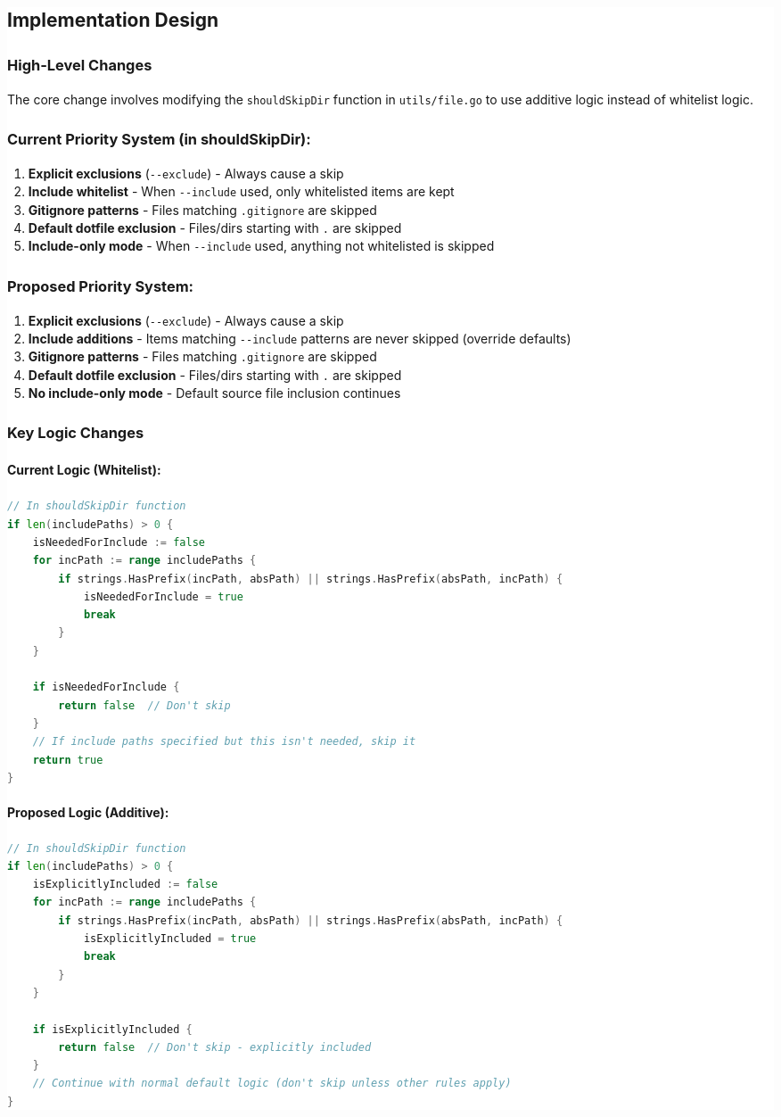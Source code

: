 ## Implementation Design

### High-Level Changes

The core change involves modifying the `shouldSkipDir` function in `utils/file.go` to use additive logic instead of whitelist logic.

### Current Priority System (in shouldSkipDir):
1. **Explicit exclusions** (`--exclude`) - Always cause a skip
2. **Include whitelist** - When `--include` used, only whitelisted items are kept
3. **Gitignore patterns** - Files matching `.gitignore` are skipped  
4. **Default dotfile exclusion** - Files/dirs starting with `.` are skipped
5. **Include-only mode** - When `--include` used, anything not whitelisted is skipped

### Proposed Priority System:
1. **Explicit exclusions** (`--exclude`) - Always cause a skip
2. **Include additions** - Items matching `--include` patterns are never skipped (override defaults)
3. **Gitignore patterns** - Files matching `.gitignore` are skipped
4. **Default dotfile exclusion** - Files/dirs starting with `.` are skipped
5. **No include-only mode** - Default source file inclusion continues

### Key Logic Changes

#### Current Logic (Whitelist):
```go
// In shouldSkipDir function
if len(includePaths) > 0 {
    isNeededForInclude := false
    for incPath := range includePaths {
        if strings.HasPrefix(incPath, absPath) || strings.HasPrefix(absPath, incPath) {
            isNeededForInclude = true
            break
        }
    }
    
    if isNeededForInclude {
        return false  // Don't skip
    }
    // If include paths specified but this isn't needed, skip it
    return true
}
```

#### Proposed Logic (Additive):
```go
// In shouldSkipDir function
if len(includePaths) > 0 {
    isExplicitlyIncluded := false
    for incPath := range includePaths {
        if strings.HasPrefix(incPath, absPath) || strings.HasPrefix(absPath, incPath) {
            isExplicitlyIncluded = true
            break
        }
    }
    
    if isExplicitlyIncluded {
        return false  // Don't skip - explicitly included
    }
    // Continue with normal default logic (don't skip unless other rules apply)
}
```
